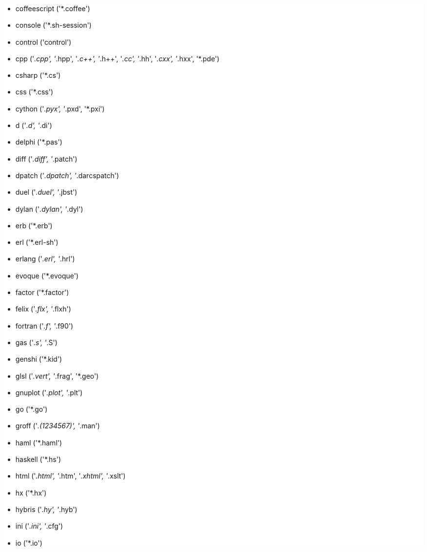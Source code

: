  * coffeescript ('*.coffee')

 * console ('*.sh-session')

 * control ('control')

 * cpp ('*.cpp', '*.hpp', '*.c++', '*.h++', '*.cc', '*.hh', '*.cxx', '*.hxx', '*.pde')

 * csharp ('*.cs')

 * css ('*.css')

 * cython ('*.pyx', '*.pxd', '*.pxi')

 * d ('*.d', '*.di')

 * delphi ('*.pas')

 * diff ('*.diff', '*.patch')

 * dpatch ('*.dpatch', '*.darcspatch')

 * duel ('*.duel', '*.jbst')

 * dylan ('*.dylan', '*.dyl')

 * erb ('*.erb')

 * erl ('*.erl-sh')

 * erlang ('*.erl', '*.hrl')

 * evoque ('*.evoque')

 * factor ('*.factor')

 * felix ('*.flx', '*.flxh')

 * fortran ('*.f', '*.f90')

 * gas ('*.s', '*.S')

 * genshi ('*.kid')

 * glsl ('*.vert', '*.frag', '*.geo')

 * gnuplot ('*.plot', '*.plt')

 * go ('*.go')

 * groff ('*.(1234567)', '*.man')

 * haml ('*.haml')

 * haskell ('*.hs')

 * html ('*.html', '*.htm', '*.xhtml', '*.xslt')

 * hx ('*.hx')

 * hybris ('*.hy', '*.hyb')

 * ini ('*.ini', '*.cfg')

 * io ('*.io')
